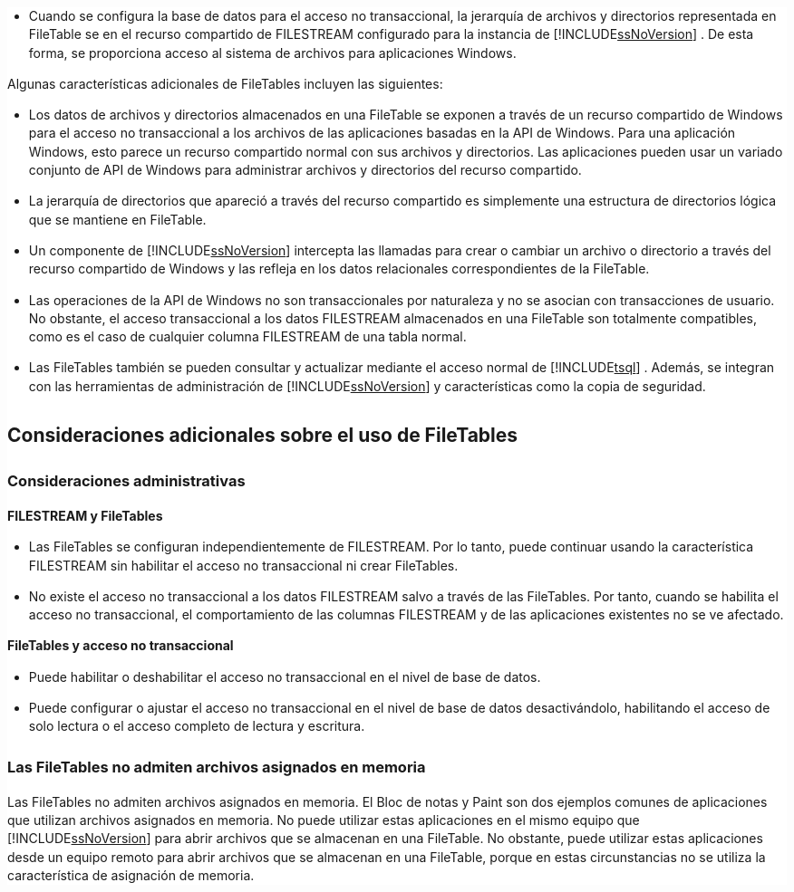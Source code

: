 -   Cuando se configura la base de datos para el acceso no transaccional, la jerarquía de archivos y directorios representada en FileTable se en el recurso compartido de FILESTREAM configurado para la instancia de [!INCLUDE[ssNoVersion](../../includes/ssnoversion-md.md)] . De esta forma, se proporciona acceso al sistema de archivos para aplicaciones Windows.  
  
 Algunas características adicionales de FileTables incluyen las siguientes:  
  
-   Los datos de archivos y directorios almacenados en una FileTable se exponen a través de un recurso compartido de Windows para el acceso no transaccional a los archivos de las aplicaciones basadas en la API de Windows. Para una aplicación Windows, esto parece un recurso compartido normal con sus archivos y directorios. Las aplicaciones pueden usar un variado conjunto de API de Windows para administrar archivos y directorios del recurso compartido.  
  
-   La jerarquía de directorios que apareció a través del recurso compartido es simplemente una estructura de directorios lógica que se mantiene en FileTable.  
  
-   Un componente de [!INCLUDE[ssNoVersion](../../includes/ssnoversion-md.md)] intercepta las llamadas para crear o cambiar un archivo o directorio a través del recurso compartido de Windows y las refleja en los datos relacionales correspondientes de la FileTable.  
  
-   Las operaciones de la API de Windows no son transaccionales por naturaleza y no se asocian con transacciones de usuario. No obstante, el acceso transaccional a los datos FILESTREAM almacenados en una FileTable son totalmente compatibles, como es el caso de cualquier columna FILESTREAM de una tabla normal.  
  
-   Las FileTables también se pueden consultar y actualizar mediante el acceso normal de [!INCLUDE[tsql](../../includes/tsql-md.md)] . Además, se integran con las herramientas de administración de [!INCLUDE[ssNoVersion](../../includes/ssnoversion-md.md)] y características como la copia de seguridad.  
  
##  <a name="additional"></a> Consideraciones adicionales sobre el uso de FileTables  
  
###  <a name="DBA"></a> Consideraciones administrativas  
 **FILESTREAM y FileTables**  
  
-   Las FileTables se configuran independientemente de FILESTREAM. Por lo tanto, puede continuar usando la característica FILESTREAM sin habilitar el acceso no transaccional ni crear FileTables.  
  
-   No existe el acceso no transaccional a los datos FILESTREAM salvo a través de las FileTables. Por tanto, cuando se habilita el acceso no transaccional, el comportamiento de las columnas FILESTREAM y de las aplicaciones existentes no se ve afectado.  
  
 **FileTables y acceso no transaccional**  
  
-   Puede habilitar o deshabilitar el acceso no transaccional en el nivel de base de datos.  
  
-   Puede configurar o ajustar el acceso no transaccional en el nivel de base de datos desactivándolo, habilitando el acceso de solo lectura o el acceso completo de lectura y escritura.  
   
###  <a name="memory"></a> Las FileTables no admiten archivos asignados en memoria  
 Las FileTables no admiten archivos asignados en memoria. El Bloc de notas y Paint son dos ejemplos comunes de aplicaciones que utilizan archivos asignados en memoria. No puede utilizar estas aplicaciones en el mismo equipo que [!INCLUDE[ssNoVersion](../../includes/ssnoversion-md.md)] para abrir archivos que se almacenan en una FileTable. No obstante, puede utilizar estas aplicaciones desde un equipo remoto para abrir archivos que se almacenan en una FileTable, porque en estas circunstancias no se utiliza la característica de asignación de memoria.  
   
